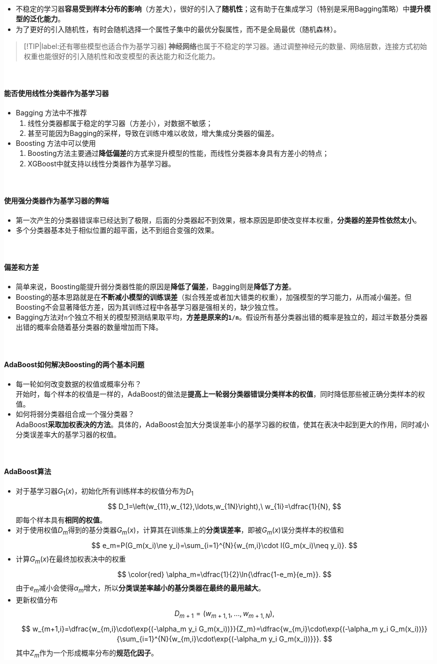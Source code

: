 - 不稳定的学习器**容易受到样本分布的影响**（方差大），很好的引入了**随机性**；这有助于在集成学习（特别是采用Bagging策略）中**提升模型的泛化能力**。
- 为了更好的引入随机性，有时会随机选择一个属性子集中的最优分裂属性，而不是全局最优（随机森林）。

> [!TIP|label:还有哪些模型也适合作为基学习器]
> **神经网络**也属于不稳定的学习器。通过调整神经元的数量、网络层数，连接方式初始权重也能很好的引入随机性和改变模型的表达能力和泛化能力。

</br>

#### 能否使用线性分类器作为基学习器

- Bagging 方法中不推荐
  1. 线性分类器都属于稳定的学习器（方差小），对数据不敏感；
  2. 甚至可能因为Bagging的采样，导致在训练中难以收敛，增大集成分类器的偏差。
- Boosting 方法中可以使用
  1. Boosting方法主要通过**降低偏差**的方式来提升模型的性能，而线性分类器本身具有方差小的特点；
  2. XGBoost中就支持以线性分类器作为基学习器。

</br>

#### 使用强分类器作为基学习器的弊端

- 第一次产生的分类器错误率已经达到了极限，后面的分类器起不到效果，根本原因是即使改变样本权重，**分类器的差异性依然太小**。
- 多个分类器基本处于相似位置的超平面，达不到组合变强的效果。

</br>

#### 偏差和方差

- 简单来说，Boosting能提升弱分类器性能的原因是**降低了偏差**，Bagging则是**降低了方差**。
- Boosting的基本思路就是在**不断减小模型的训练误差**（拟合残差或者加大错类的权重），加强模型的学习能力，从而减小偏差。但Boosting不会显著降低方差，因为其训练过程中各基学习器是强相关的，缺少独立性。
- Bagging方法对`n`个独立不相关的模型预测结果取平均，**方差是原来的`1/n`**。假设所有基分类器出错的概率是独立的，超过半数基分类器出错的概率会随着基分类器的数量增加而下降。

</br>

#### AdaBoost如何解决Boosting的两个基本问题

- 每一轮如何改变数据的权值或概率分布？</br>
  开始时，每个样本的权值是一样的，AdaBoost的做法是**提高上一轮弱分类器错误分类样本的权值**，同时降低那些被正确分类样本的权值。
- 如何将弱分类器组合成一个强分类器？</br>
  AdaBoost**采取加权表决的方法**。具体的，AdaBoost会加大分类误差率小的基学习器的权值，使其在表决中起到更大的作用，同时减小分类误差率大的基学习器的权值。

</br>

#### AdaBoost算法

- 对于基学习器$G_1(x)$，初始化所有训练样本的权值分布为$D_1$
  $$
  D_1=\left(w_{11},w_{12},\ldots,w_{1N}\right),\ w_{1i}=\dfrac{1}{N},
  $$
  即每个样本具有**相同的权值**。
- 对于使用权值$D_m$得到的基分类器$G_m(x)$，计算其在训练集上的**分类误差率**，即被$G_m(x)$误分类样本的权值和
  $$
  e_m=P(G_m(x_i)\ne y_i)=\sum_{i=1}^{N}{w_{m,i}\cdot I(G_m(x_i)\neq y_i)}.
  $$
- 计算$G_m(x)$在最终加权表决中的权重
  $$
  \color{red} \alpha_m=\dfrac{1}{2}\ln{\dfrac{1-e_m}{e_m}}.
  $$
  由于$e_m$减小会使得$\alpha_m$增大，所以**分类误差率越小的基分类器在最终的最用越大**。
- 更新权值分布
  $$
  D_{m+1}=\left(w_{m+1,1},\ldots,w_{m+1,N}\right),
  $$
  $$
  w_{m+1,i}=\dfrac{w_{m,i}\cdot\exp{(-\alpha_m y_i G_m(x_i))}}{Z_m}=\dfrac{w_{m,i}\cdot\exp{(-\alpha_m y_i G_m(x_i))}}{\sum_{i=1}^{N}{w_{m,i}\cdot\exp{(-\alpha_m y_i G_m(x_i))}}}.
  $$
  其中$Z_m$作为一个形成概率分布的**规范化因子**。